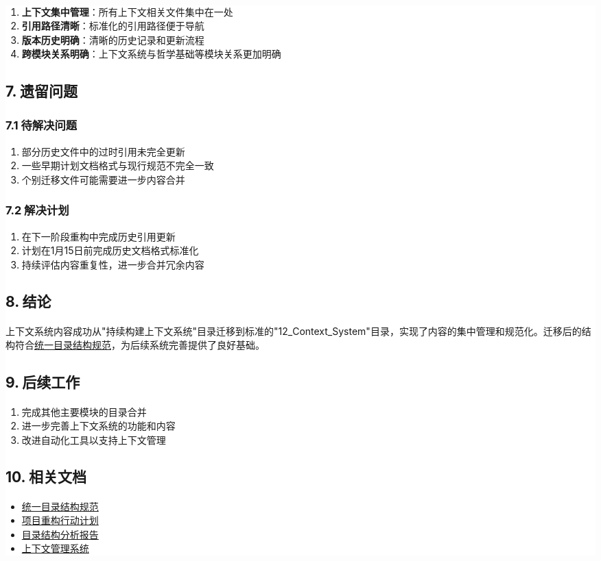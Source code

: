 1. **上下文集中管理**：所有上下文相关文件集中在一处
2. **引用路径清晰**：标准化的引用路径便于导航
3. **版本历史明确**：清晰的历史记录和更新流程
4. **跨模块关系明确**：上下文系统与哲学基础等模块关系更加明确

## 7. 遗留问题

### 7.1 待解决问题

1. 部分历史文件中的过时引用未完全更新
2. 一些早期计划文档格式与现行规范不完全一致
3. 个别迁移文件可能需要进一步内容合并

### 7.2 解决计划

1. 在下一阶段重构中完成历史引用更新
2. 计划在1月15日前完成历史文档格式标准化
3. 持续评估内容重复性，进一步合并冗余内容

## 8. 结论

上下文系统内容成功从"持续构建上下文系统"目录迁移到标准的"12_Context_System"目录，实现了内容的集中管理和规范化。迁移后的结构符合[统一目录结构规范](../../统一目录结构规范.md)，为后续系统完善提供了良好基础。

## 9. 后续工作

1. 完成其他主要模块的目录合并
2. 进一步完善上下文系统的功能和内容
3. 改进自动化工具以支持上下文管理

## 10. 相关文档

- [统一目录结构规范](../../统一目录结构规范.md)
- [项目重构行动计划](../../项目重构行动计划_20250110.md)
- [目录结构分析报告](../../目录结构分析报告_20250111.md)
- [上下文管理系统](../README.md)
